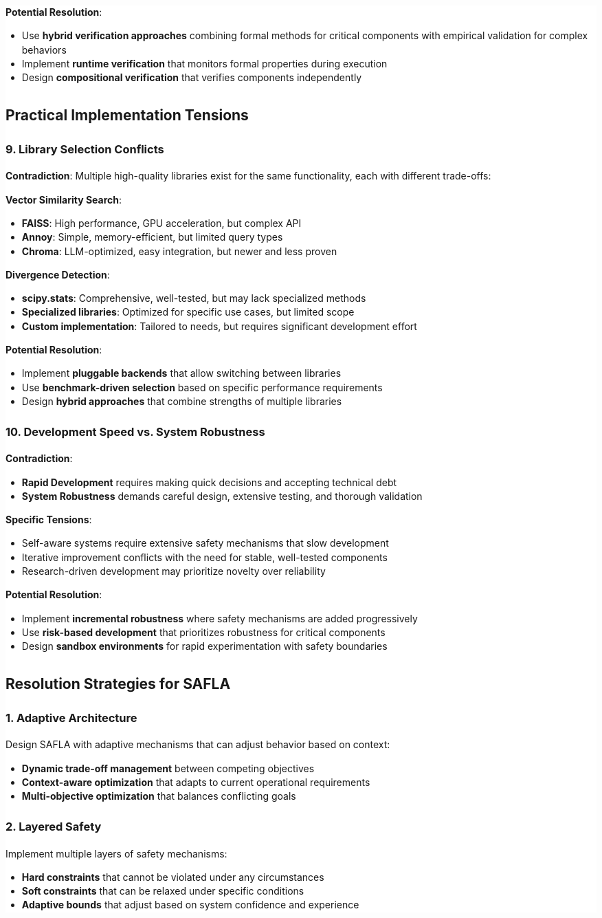 **Potential Resolution**:
- Use **hybrid verification approaches** combining formal methods for critical components with empirical validation for complex behaviors
- Implement **runtime verification** that monitors formal properties during execution
- Design **compositional verification** that verifies components independently

## Practical Implementation Tensions

### 9. Library Selection Conflicts

**Contradiction**:
Multiple high-quality libraries exist for the same functionality, each with different trade-offs:

**Vector Similarity Search**:
- **FAISS**: High performance, GPU acceleration, but complex API
- **Annoy**: Simple, memory-efficient, but limited query types
- **Chroma**: LLM-optimized, easy integration, but newer and less proven

**Divergence Detection**:
- **scipy.stats**: Comprehensive, well-tested, but may lack specialized methods
- **Specialized libraries**: Optimized for specific use cases, but limited scope
- **Custom implementation**: Tailored to needs, but requires significant development effort

**Potential Resolution**:
- Implement **pluggable backends** that allow switching between libraries
- Use **benchmark-driven selection** based on specific performance requirements
- Design **hybrid approaches** that combine strengths of multiple libraries

### 10. Development Speed vs. System Robustness

**Contradiction**:
- **Rapid Development** requires making quick decisions and accepting technical debt
- **System Robustness** demands careful design, extensive testing, and thorough validation

**Specific Tensions**:
- Self-aware systems require extensive safety mechanisms that slow development
- Iterative improvement conflicts with the need for stable, well-tested components
- Research-driven development may prioritize novelty over reliability

**Potential Resolution**:
- Implement **incremental robustness** where safety mechanisms are added progressively
- Use **risk-based development** that prioritizes robustness for critical components
- Design **sandbox environments** for rapid experimentation with safety boundaries

## Resolution Strategies for SAFLA

### 1. Adaptive Architecture
Design SAFLA with adaptive mechanisms that can adjust behavior based on context:
- **Dynamic trade-off management** between competing objectives
- **Context-aware optimization** that adapts to current operational requirements
- **Multi-objective optimization** that balances conflicting goals

### 2. Layered Safety
Implement multiple layers of safety mechanisms:
- **Hard constraints** that cannot be violated under any circumstances
- **Soft constraints** that can be relaxed under specific conditions
- **Adaptive bounds** that adjust based on system confidence and experience
